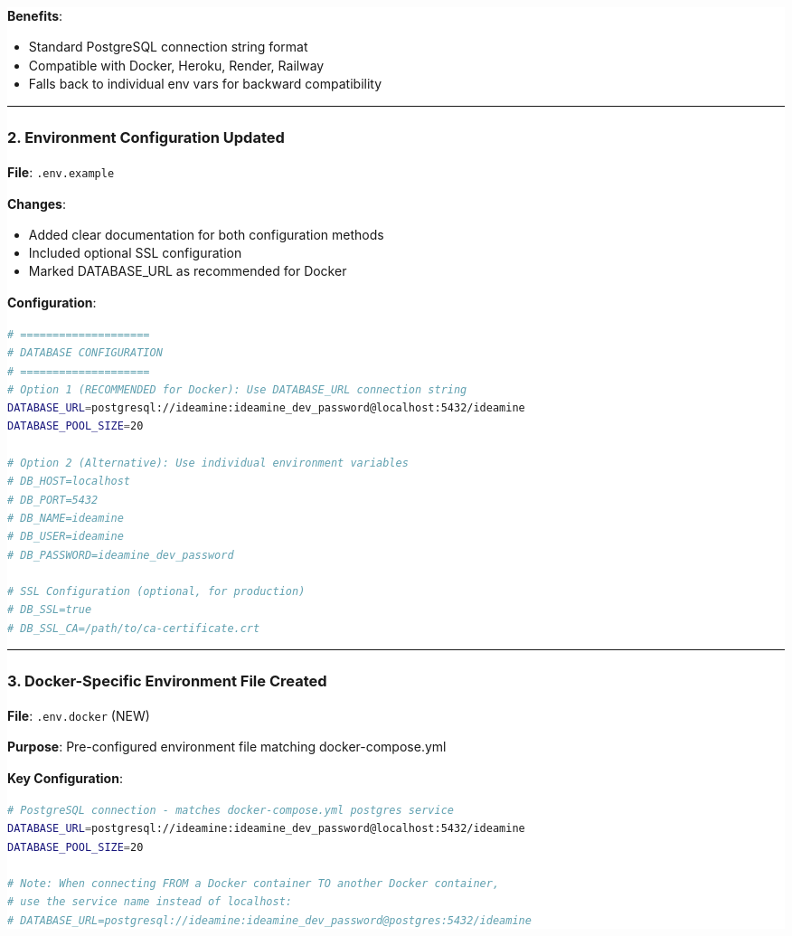 **Benefits**:
- Standard PostgreSQL connection string format
- Compatible with Docker, Heroku, Render, Railway
- Falls back to individual env vars for backward compatibility

---

### 2. Environment Configuration Updated

**File**: `.env.example`

**Changes**:
- Added clear documentation for both configuration methods
- Included optional SSL configuration
- Marked DATABASE_URL as recommended for Docker

**Configuration**:
```bash
# ====================
# DATABASE CONFIGURATION
# ====================
# Option 1 (RECOMMENDED for Docker): Use DATABASE_URL connection string
DATABASE_URL=postgresql://ideamine:ideamine_dev_password@localhost:5432/ideamine
DATABASE_POOL_SIZE=20

# Option 2 (Alternative): Use individual environment variables
# DB_HOST=localhost
# DB_PORT=5432
# DB_NAME=ideamine
# DB_USER=ideamine
# DB_PASSWORD=ideamine_dev_password

# SSL Configuration (optional, for production)
# DB_SSL=true
# DB_SSL_CA=/path/to/ca-certificate.crt
```

---

### 3. Docker-Specific Environment File Created

**File**: `.env.docker` (NEW)

**Purpose**: Pre-configured environment file matching docker-compose.yml

**Key Configuration**:
```bash
# PostgreSQL connection - matches docker-compose.yml postgres service
DATABASE_URL=postgresql://ideamine:ideamine_dev_password@localhost:5432/ideamine
DATABASE_POOL_SIZE=20

# Note: When connecting FROM a Docker container TO another Docker container,
# use the service name instead of localhost:
# DATABASE_URL=postgresql://ideamine:ideamine_dev_password@postgres:5432/ideamine
```
